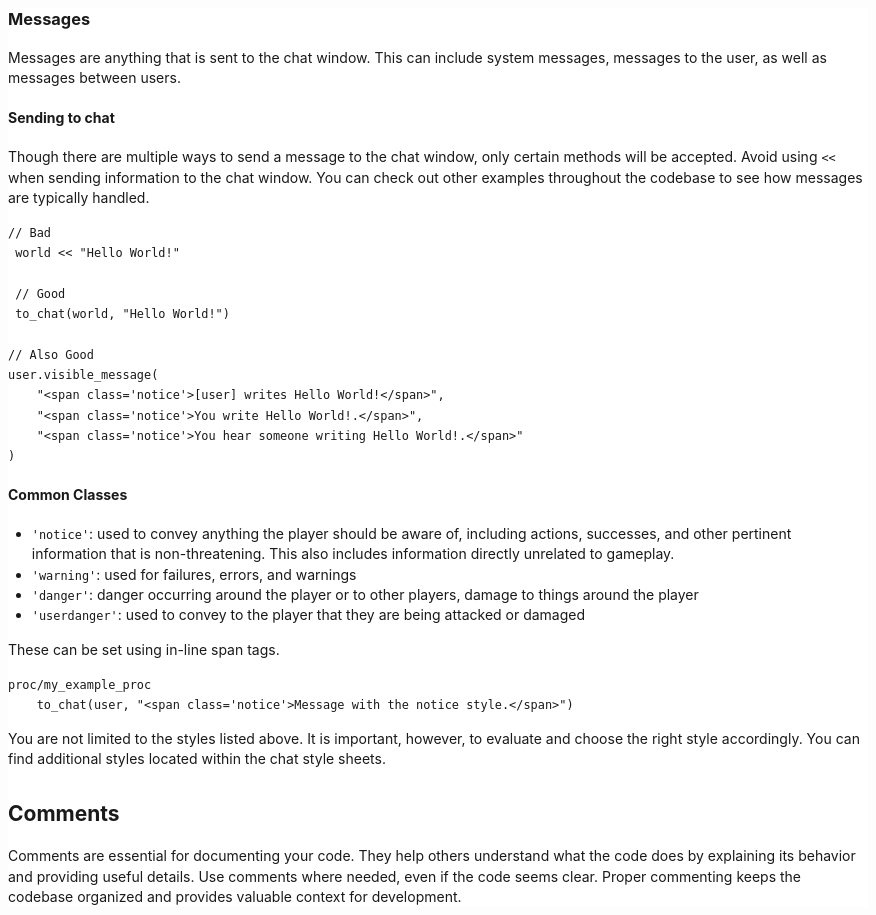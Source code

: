 ### Messages

Messages are anything that is sent to the chat window. This can include system
messages, messages to the user, as well as messages between users.

#### Sending to chat

Though there are multiple ways to send a message to the chat window, only
certain methods will be accepted. Avoid using `<<` when sending information to
the chat window. You can check out other examples throughout the codebase to see
how messages are typically handled.

```dm
// Bad
 world << "Hello World!"

 // Good
 to_chat(world, "Hello World!")

// Also Good
user.visible_message(
    "<span class='notice'>[user] writes Hello World!</span>",
    "<span class='notice'>You write Hello World!.</span>",
    "<span class='notice'>You hear someone writing Hello World!.</span>"
)
```

#### Common Classes

- ``'notice'``: used to convey anything the player should be aware of, including
  actions, successes, and other pertinent information that is non-threatening.
  This also includes information directly unrelated to gameplay.
- ``'warning'``: used for failures, errors, and warnings
- ``'danger'``: danger occurring around the player or to other players, damage
  to things around the player
- ``'userdanger'``: used to convey to the player that they are being attacked or
  damaged

These can be set using in-line span tags.

```dm
proc/my_example_proc
    to_chat(user, "<span class='notice'>Message with the notice style.</span>")
```

You are not limited to the styles listed above. It is important, however, to
evaluate and choose the right style accordingly. You can find additional styles
located within the chat style sheets.

## Comments

Comments are essential for documenting your code. They help others understand
what the code does by explaining its behavior and providing useful details. Use
comments where needed, even if the code seems clear. Proper commenting keeps the
codebase organized and provides valuable context for development.


[Autodoc]: ../references/autodoc.md